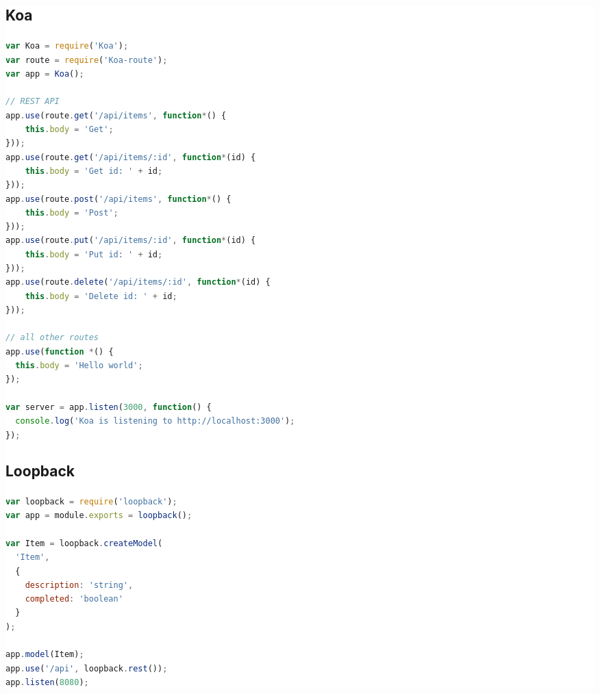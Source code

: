 ## Koa
~~~~javascript
var Koa = require('Koa');
var route = require('Koa-route');
var app = Koa();

// REST API
app.use(route.get('/api/items', function*() {
    this.body = 'Get';
}));
app.use(route.get('/api/items/:id', function*(id) {
    this.body = 'Get id: ' + id;
}));
app.use(route.post('/api/items', function*() {
    this.body = 'Post';
}));
app.use(route.put('/api/items/:id', function*(id) {
    this.body = 'Put id: ' + id;
}));
app.use(route.delete('/api/items/:id', function*(id) {
    this.body = 'Delete id: ' + id;
}));

// all other routes
app.use(function *() {
  this.body = 'Hello world';
});

var server = app.listen(3000, function() {
  console.log('Koa is listening to http://localhost:3000');
});
~~~~

## Loopback
~~~~javascript
var loopback = require('loopback');
var app = module.exports = loopback();
 
var Item = loopback.createModel(
  'Item',
  {
    description: 'string',
    completed: 'boolean'
  }
);
 
app.model(Item);
app.use('/api', loopback.rest());
app.listen(8080);
~~~~
